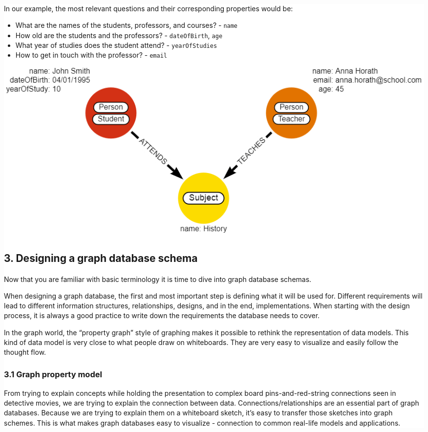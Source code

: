In our example, the most relevant questions and their corresponding properties
would be:

- What are the names of the students, professors, and courses? - `name`
- How old are the students and the professors? - `dateOfBirth`, `age`
- What year of studies does the student attend? - `yearOfStudies`
- How to get in touch with the professor? - `email`

![graph-modeling-properties](../data/tutorials/graph-modeling/graph-modeling-properties.png)

## 3. Designing a graph database schema

Now that you are familiar with basic terminology it is time to dive into graph
database schemas.

When designing a graph database, the first and most important step is defining
what it will be used for. Different requirements will lead to different
information structures, relationships, designs, and in the end, implementations.
When starting with the design process, it is always a good practice to write
down the requirements the database needs to cover.

In the graph world, the “property graph” style of graphing makes it possible to
rethink the representation of data models. This kind of data model is very close
to what people draw on whiteboards. They are very easy to visualize and easily
follow the thought flow.

### 3.1 Graph property model

From trying to explain concepts while holding the presentation to complex board
pins-and-red-string connections seen in detective movies, we are trying to
explain the connection between data. Connections/relationships are an essential
part of graph databases. Because we are trying to explain them on a whiteboard
sketch, it’s easy to transfer those sketches into graph schemes. This is what
makes graph databases easy to visualize - connection to common real-life models
and applications.
